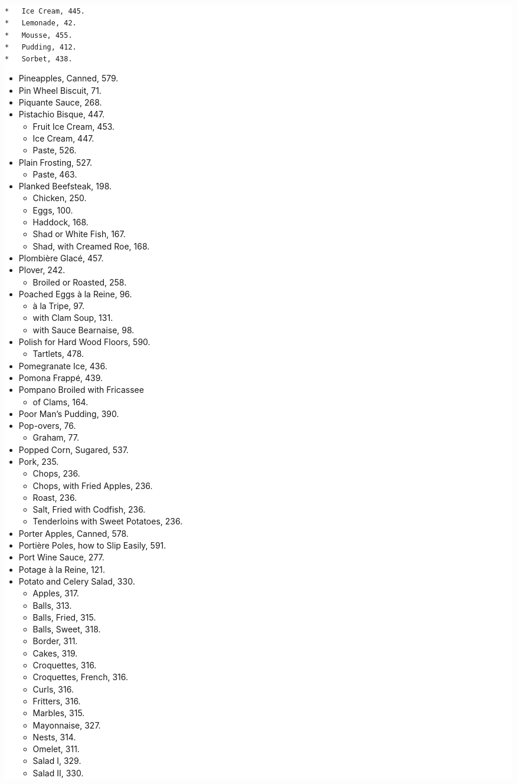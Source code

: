     *   Ice Cream, 445.
    *   Lemonade, 42.
    *   Mousse, 455.
    *   Pudding, 412.
    *   Sorbet, 438.
*   Pineapples, Canned, 579.
*   Pin Wheel Biscuit, 71.
*   Piquante Sauce, 268.
*   Pistachio Bisque, 447.
    *   Fruit Ice Cream, 453.
    *   Ice Cream, 447.
    *   Paste, 526.
*   Plain Frosting, 527.
    *   Paste, 463.
*   Planked Beefsteak, 198.
    *   Chicken, 250.
    *   Eggs, 100.
    *   Haddock, 168.
    *   Shad or White Fish, 167.
    *   Shad, with Creamed Roe, 168.
*   Plombière Glacé, 457.
*   Plover, 242.
    *   Broiled or Roasted, 258.
*   Poached Eggs à la Reine, 96.
    *   à la Tripe, 97.
    *   with Clam Soup, 131.
    *   with Sauce Bearnaise, 98.
*   Polish for Hard Wood Floors, 590.
    *   Tartlets, 478.
*   Pomegranate Ice, 436.
*   Pomona Frappé, 439.
*   Pompano Broiled with Fricassee
    *   of Clams, 164.
*   Poor Man’s Pudding, 390.
*   Pop-overs, 76.
    *   Graham, 77.
*   Popped Corn, Sugared, 537.
*   Pork, 235.
    *   Chops, 236.
    *   Chops, with Fried Apples, 236.
    *   Roast, 236.
    *   Salt, Fried with Codfish, 236.
    *   Tenderloins with Sweet Potatoes, 236.
*   Porter Apples, Canned, 578.
*   Portière Poles, how to Slip Easily, 591.
*   Port Wine Sauce, 277.
*   Potage à la Reine, 121.
*   Potato and Celery Salad, 330.
    *   Apples, 317.
    *   Balls, 313.
    *   Balls, Fried, 315.
    *   Balls, Sweet, 318.
    *   Border, 311.
    *   Cakes, 319.
    *   Croquettes, 316.
    *   Croquettes, French, 316.
    *   Curls, 316.
    *   Fritters, 316.
    *   Marbles, 315.
    *   Mayonnaise, 327.
    *   Nests, 314.
    *   Omelet, 311.
    *   Salad I, 329.
    *   Salad II, 330.